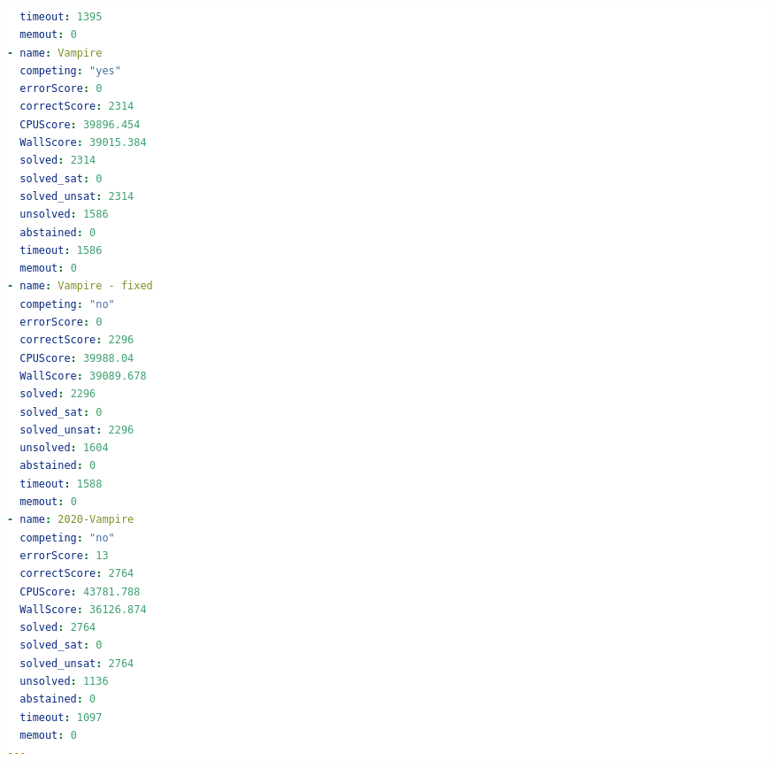 ```yaml
  timeout: 1395
  memout: 0
- name: Vampire
  competing: "yes"
  errorScore: 0
  correctScore: 2314
  CPUScore: 39896.454
  WallScore: 39015.384
  solved: 2314
  solved_sat: 0
  solved_unsat: 2314
  unsolved: 1586
  abstained: 0
  timeout: 1586
  memout: 0
- name: Vampire - fixed
  competing: "no"
  errorScore: 0
  correctScore: 2296
  CPUScore: 39988.04
  WallScore: 39089.678
  solved: 2296
  solved_sat: 0
  solved_unsat: 2296
  unsolved: 1604
  abstained: 0
  timeout: 1588
  memout: 0
- name: 2020-Vampire
  competing: "no"
  errorScore: 13
  correctScore: 2764
  CPUScore: 43781.788
  WallScore: 36126.874
  solved: 2764
  solved_sat: 0
  solved_unsat: 2764
  unsolved: 1136
  abstained: 0
  timeout: 1097
  memout: 0
---
```

